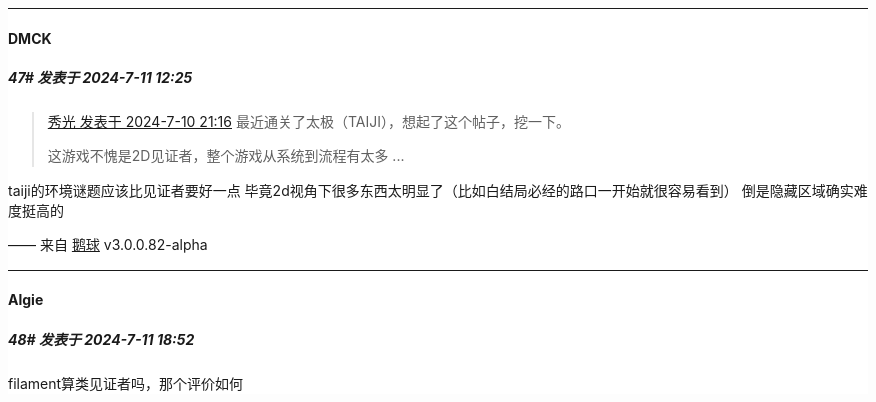 
*****

####  DMCK  
##### 47#       发表于 2024-7-11 12:25

<blockquote><a href="httphttps://bbs.saraba1st.com/2b/forum.php?mod=redirect&amp;goto=findpost&amp;pid=65545600&amp;ptid=1911127" target="_blank">秀光 发表于 2024-7-10 21:16</a>
最近通关了太极（TAIJI），想起了这个帖子，挖一下。

这游戏不愧是2D见证者，整个游戏从系统到流程有太多 ...</blockquote>
taiji的环境谜题应该比见证者要好一点 毕竟2d视角下很多东西太明显了（比如白结局必经的路口一开始就很容易看到）
倒是隐藏区域确实难度挺高的

—— 来自 [鹅球](https://www.pgyer.com/xfPejhuq) v3.0.0.82-alpha


*****

####  Algie  
##### 48#       发表于 2024-7-11 18:52

filament算类见证者吗，那个评价如何

